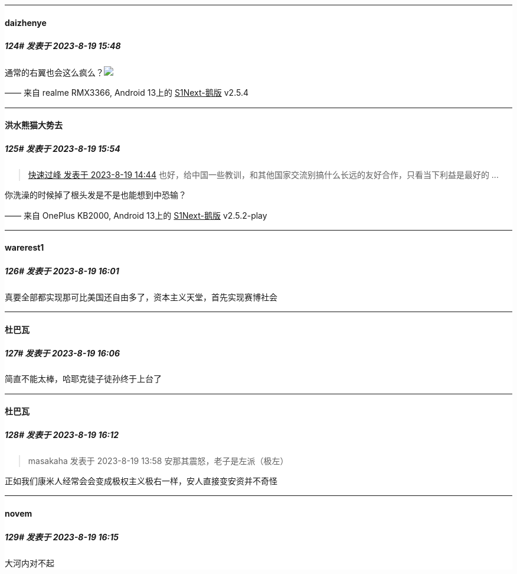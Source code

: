 *****

####  daizhenye  
##### 124#       发表于 2023-8-19 15:48

通常的右翼也会这么疯么？<img src="https://static.saraba1st.com/image/smiley/face2017/024.png" referrerpolicy="no-referrer">

—— 来自 realme RMX3366, Android 13上的 [S1Next-鹅版](https://github.com/ykrank/S1-Next/releases) v2.5.4

*****

####  洪水熊猫大势去  
##### 125#       发表于 2023-8-19 15:54

<blockquote><a href="httphttps://bbs.saraba1st.com/2b/forum.php?mod=redirect&amp;goto=findpost&amp;pid=62084282&amp;ptid=2149043" target="_blank">快速过峰 发表于 2023-8-19 14:44</a>
也好，给中国一些教训，和其他国家交流别搞什么长远的友好合作，只看当下利益是最好的 ...</blockquote>
你洗澡的时候掉了根头发是不是也能想到中恐输？

—— 来自 OnePlus KB2000, Android 13上的 [S1Next-鹅版](https://github.com/ykrank/S1-Next/releases) v2.5.2-play


*****

####  warerest1  
##### 126#       发表于 2023-8-19 16:01

真要全部都实现那可比美国还自由多了，资本主义天堂，首先实现赛博社会


*****

####  杜巴瓦  
##### 127#       发表于 2023-8-19 16:06

简直不能太棒，哈耶克徒子徒孙终于上台了

*****

####  杜巴瓦  
##### 128#       发表于 2023-8-19 16:12

<blockquote>masakaha 发表于 2023-8-19 13:58
安那其震怒，老子是左派（极左）</blockquote>
正如我们康米人经常会会变成极权主义极右一样，安人直接变安资并不奇怪


*****

####  novem  
##### 129#       发表于 2023-8-19 16:15

大河内对不起
